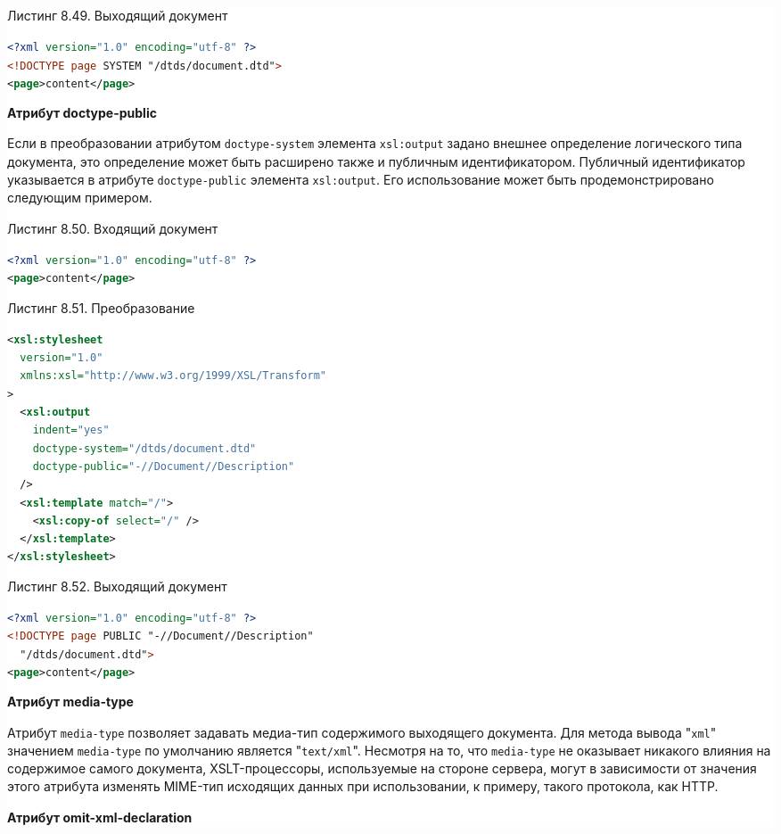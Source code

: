 Листинг 8.49. Выходящий документ

```xml
<?xml version="1.0" encoding="utf-8" ?>
<!DOCTYPE page SYSTEM "/dtds/document.dtd">
<page>content</page>
```

**Атрибут doctype-public**

Если в преобразовании атрибутом `doctype-system` элемента `xsl:output` задано внешнее определение логического типа документа, это определение может быть расширено также и публичным идентификатором. Публичный идентификатор указывается в атрибуте `doctype-public` элемента `xsl:output`. Его использование может быть продемонстрировано следующим примером.

Листинг 8.50. Входящий документ

```xml
<?xml version="1.0" encoding="utf-8" ?>
<page>content</page>
```

Листинг 8.51. Преобразование

```xml
<xsl:stylesheet
  version="1.0"
  xmlns:xsl="http://www.w3.org/1999/XSL/Transform"
>
  <xsl:output
    indent="yes"
    doctype-system="/dtds/document.dtd"
    doctype-public="-//Document//Description"
  />
  <xsl:template match="/">
    <xsl:copy-of select="/" />
  </xsl:template>
</xsl:stylesheet>
```

Листинг 8.52. Выходящий документ

```xml
<?xml version="1.0" encoding="utf-8" ?>
<!DOCTYPE page PUBLIC "-//Document//Description"
  "/dtds/document.dtd">
<page>content</page>
```

**Атрибут media-type**

Атрибут `media-type` позволяет задавать медиа-тип содержимого выходящего документа. Для метода вывода "`xml`" значением `media-type` по умолчанию является "`text/xml`". Несмотря на то, что `media-type` не оказывает никакого влияния на содержимое самого документа, XSLT-процессоры, используемые на стороне сервера, могут в зависимости от значения этого атрибута изменять MIME-тип исходящих данных при использовании, к примеру, такого протокола, как HTTP.

**Атрибут omit-xml-declaration**
